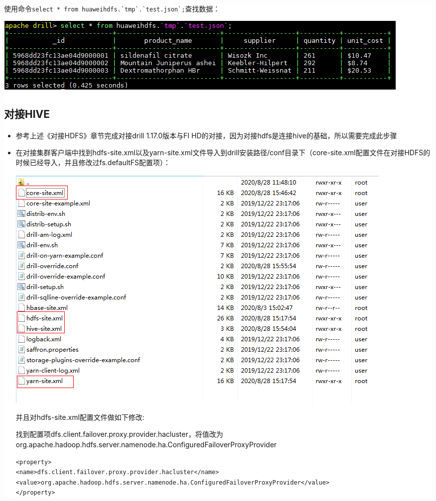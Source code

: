   使用命令```select * from huaweihdfs.`tmp`.`test.json`;```查找数据：

  ![20200829_100926_17](assets/ApacheDrill117toHD/20200829_100926_17.png)


## 对接HIVE

- 参考上述《对接HDFS》章节完成对接drill 1.17.0版本与FI HD的对接，因为对接hdfs是连接hive的基础，所以需要完成此步骤

- 在对接集群客户端中找到hdfs-site.xml以及yarn-site.xml文件导入到drill安装路径/conf目录下（core-site.xml配置文件在对接HDFS的时候已经导入，并且修改过fs.defaultFS配置项）：

  ![20200829_103633_16](assets/ApacheDrill117toHD/20200829_103633_16.png)

  并且对hdfs-site.xml配置文件做如下修改:

  找到配置项dfs.client.failover.proxy.provider.hacluster，将值改为org.apache.hadoop.hdfs.server.namenode.ha.ConfiguredFailoverProxyProvider

  ```
  <property>
  <name>dfs.client.failover.proxy.provider.hacluster</name>
  <value>org.apache.hadoop.hdfs.server.namenode.ha.ConfiguredFailoverProxyProvider</value>
  </property>
  ```

